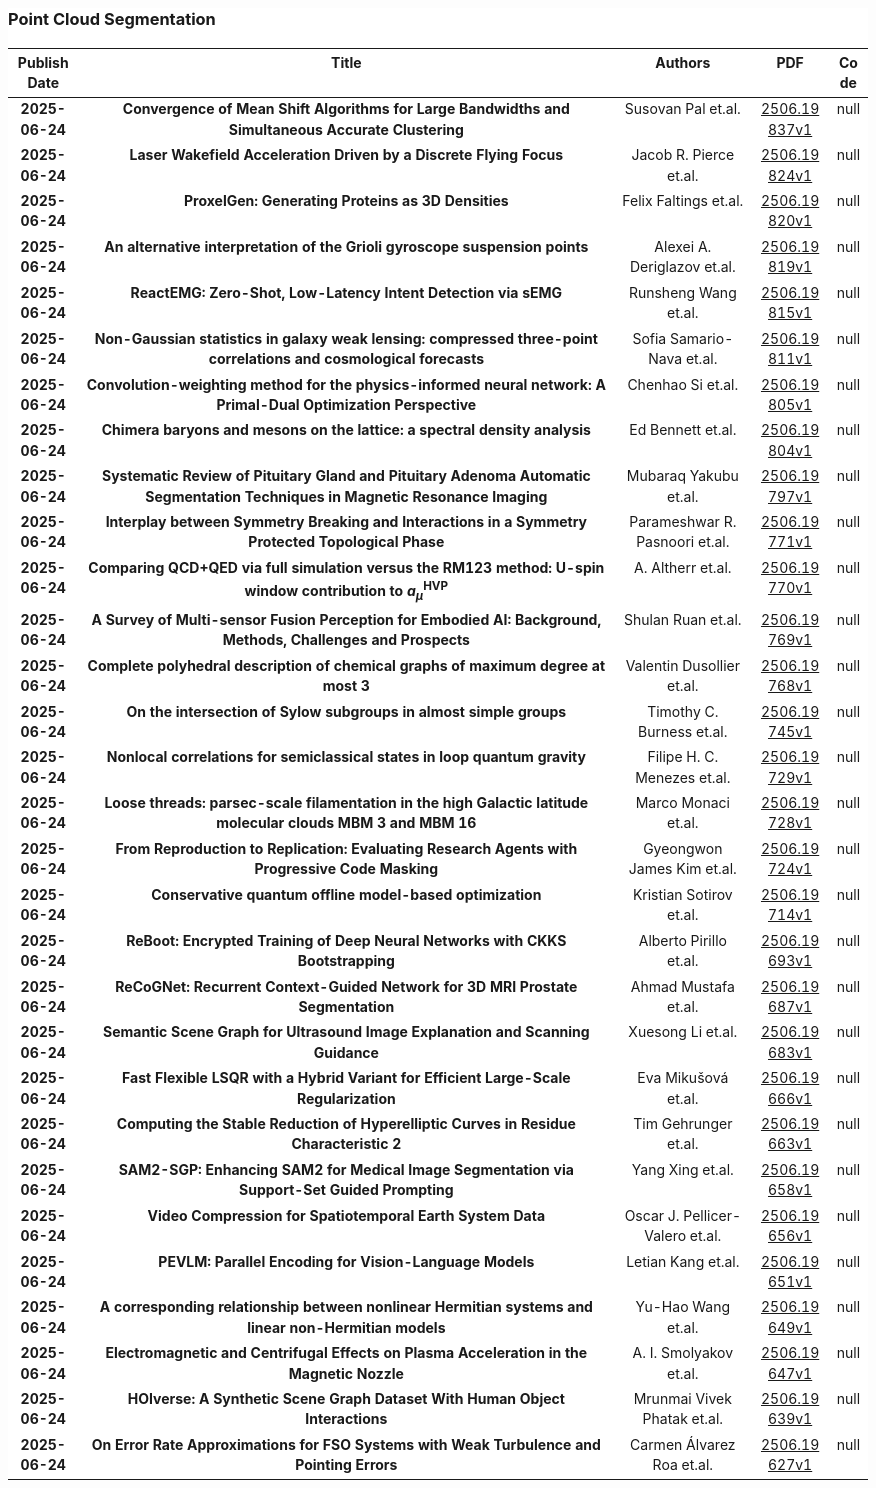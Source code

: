 ### Point Cloud Segmentation
|Publish Date|Title|Authors|PDF|Code|
| :---: | :---: | :---: | :---: | :---: |
|**2025-06-24**|**Convergence of Mean Shift Algorithms for Large Bandwidths and Simultaneous Accurate Clustering**|Susovan Pal et.al.|[2506.19837v1](http://arxiv.org/abs/2506.19837v1)|null|
|**2025-06-24**|**Laser Wakefield Acceleration Driven by a Discrete Flying Focus**|Jacob R. Pierce et.al.|[2506.19824v1](http://arxiv.org/abs/2506.19824v1)|null|
|**2025-06-24**|**ProxelGen: Generating Proteins as 3D Densities**|Felix Faltings et.al.|[2506.19820v1](http://arxiv.org/abs/2506.19820v1)|null|
|**2025-06-24**|**An alternative interpretation of the Grioli gyroscope suspension points**|Alexei A. Deriglazov et.al.|[2506.19819v1](http://arxiv.org/abs/2506.19819v1)|null|
|**2025-06-24**|**ReactEMG: Zero-Shot, Low-Latency Intent Detection via sEMG**|Runsheng Wang et.al.|[2506.19815v1](http://arxiv.org/abs/2506.19815v1)|null|
|**2025-06-24**|**Non-Gaussian statistics in galaxy weak lensing: compressed three-point correlations and cosmological forecasts**|Sofia Samario-Nava et.al.|[2506.19811v1](http://arxiv.org/abs/2506.19811v1)|null|
|**2025-06-24**|**Convolution-weighting method for the physics-informed neural network: A Primal-Dual Optimization Perspective**|Chenhao Si et.al.|[2506.19805v1](http://arxiv.org/abs/2506.19805v1)|null|
|**2025-06-24**|**Chimera baryons and mesons on the lattice: a spectral density analysis**|Ed Bennett et.al.|[2506.19804v1](http://arxiv.org/abs/2506.19804v1)|null|
|**2025-06-24**|**Systematic Review of Pituitary Gland and Pituitary Adenoma Automatic Segmentation Techniques in Magnetic Resonance Imaging**|Mubaraq Yakubu et.al.|[2506.19797v1](http://arxiv.org/abs/2506.19797v1)|null|
|**2025-06-24**|**Interplay between Symmetry Breaking and Interactions in a Symmetry Protected Topological Phase**|Parameshwar R. Pasnoori et.al.|[2506.19771v1](http://arxiv.org/abs/2506.19771v1)|null|
|**2025-06-24**|**Comparing QCD+QED via full simulation versus the RM123 method: U-spin window contribution to $a_μ^{\mathrm{HVP}}$**|A. Altherr et.al.|[2506.19770v1](http://arxiv.org/abs/2506.19770v1)|null|
|**2025-06-24**|**A Survey of Multi-sensor Fusion Perception for Embodied AI: Background, Methods, Challenges and Prospects**|Shulan Ruan et.al.|[2506.19769v1](http://arxiv.org/abs/2506.19769v1)|null|
|**2025-06-24**|**Complete polyhedral description of chemical graphs of maximum degree at most 3**|Valentin Dusollier et.al.|[2506.19768v1](http://arxiv.org/abs/2506.19768v1)|null|
|**2025-06-24**|**On the intersection of Sylow subgroups in almost simple groups**|Timothy C. Burness et.al.|[2506.19745v1](http://arxiv.org/abs/2506.19745v1)|null|
|**2025-06-24**|**Nonlocal correlations for semiclassical states in loop quantum gravity**|Filipe H. C. Menezes et.al.|[2506.19729v1](http://arxiv.org/abs/2506.19729v1)|null|
|**2025-06-24**|**Loose threads: parsec-scale filamentation in the high Galactic latitude molecular clouds MBM 3 and MBM 16**|Marco Monaci et.al.|[2506.19728v1](http://arxiv.org/abs/2506.19728v1)|null|
|**2025-06-24**|**From Reproduction to Replication: Evaluating Research Agents with Progressive Code Masking**|Gyeongwon James Kim et.al.|[2506.19724v1](http://arxiv.org/abs/2506.19724v1)|null|
|**2025-06-24**|**Conservative quantum offline model-based optimization**|Kristian Sotirov et.al.|[2506.19714v1](http://arxiv.org/abs/2506.19714v1)|null|
|**2025-06-24**|**ReBoot: Encrypted Training of Deep Neural Networks with CKKS Bootstrapping**|Alberto Pirillo et.al.|[2506.19693v1](http://arxiv.org/abs/2506.19693v1)|null|
|**2025-06-24**|**ReCoGNet: Recurrent Context-Guided Network for 3D MRI Prostate Segmentation**|Ahmad Mustafa et.al.|[2506.19687v1](http://arxiv.org/abs/2506.19687v1)|null|
|**2025-06-24**|**Semantic Scene Graph for Ultrasound Image Explanation and Scanning Guidance**|Xuesong Li et.al.|[2506.19683v1](http://arxiv.org/abs/2506.19683v1)|null|
|**2025-06-24**|**Fast Flexible LSQR with a Hybrid Variant for Efficient Large-Scale Regularization**|Eva Mikušová et.al.|[2506.19666v1](http://arxiv.org/abs/2506.19666v1)|null|
|**2025-06-24**|**Computing the Stable Reduction of Hyperelliptic Curves in Residue Characteristic 2**|Tim Gehrunger et.al.|[2506.19663v1](http://arxiv.org/abs/2506.19663v1)|null|
|**2025-06-24**|**SAM2-SGP: Enhancing SAM2 for Medical Image Segmentation via Support-Set Guided Prompting**|Yang Xing et.al.|[2506.19658v1](http://arxiv.org/abs/2506.19658v1)|null|
|**2025-06-24**|**Video Compression for Spatiotemporal Earth System Data**|Oscar J. Pellicer-Valero et.al.|[2506.19656v1](http://arxiv.org/abs/2506.19656v1)|null|
|**2025-06-24**|**PEVLM: Parallel Encoding for Vision-Language Models**|Letian Kang et.al.|[2506.19651v1](http://arxiv.org/abs/2506.19651v1)|null|
|**2025-06-24**|**A corresponding relationship between nonlinear Hermitian systems and linear non-Hermitian models**|Yu-Hao Wang et.al.|[2506.19649v1](http://arxiv.org/abs/2506.19649v1)|null|
|**2025-06-24**|**Electromagnetic and Centrifugal Effects on Plasma Acceleration in the Magnetic Nozzle**|A. I. Smolyakov et.al.|[2506.19647v1](http://arxiv.org/abs/2506.19647v1)|null|
|**2025-06-24**|**HOIverse: A Synthetic Scene Graph Dataset With Human Object Interactions**|Mrunmai Vivek Phatak et.al.|[2506.19639v1](http://arxiv.org/abs/2506.19639v1)|null|
|**2025-06-24**|**On Error Rate Approximations for FSO Systems with Weak Turbulence and Pointing Errors**|Carmen Álvarez Roa et.al.|[2506.19627v1](http://arxiv.org/abs/2506.19627v1)|null|
